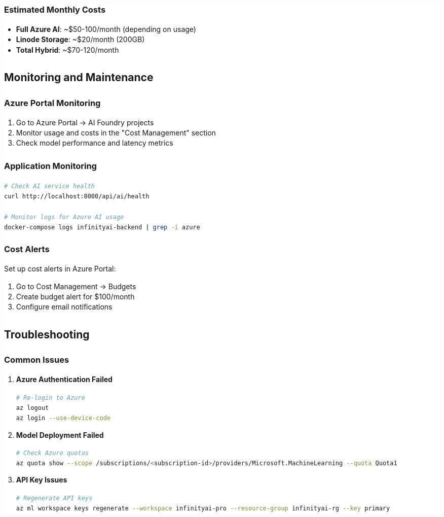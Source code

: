 ### Estimated Monthly Costs
- **Full Azure AI**: ~$50-100/month (depending on usage)
- **Linode Storage**: ~$20/month (200GB)
- **Total Hybrid**: ~$70-120/month

## Monitoring and Maintenance

### Azure Portal Monitoring
1. Go to Azure Portal → AI Foundry projects
2. Monitor usage and costs in the "Cost Management" section
3. Check model performance and latency metrics

### Application Monitoring
```bash
# Check AI service health
curl http://localhost:8000/api/ai/health

# Monitor logs for Azure AI usage
docker-compose logs infinityai-backend | grep -i azure
```

### Cost Alerts
Set up cost alerts in Azure Portal:
1. Go to Cost Management → Budgets
2. Create budget alert for $100/month
3. Configure email notifications

## Troubleshooting

### Common Issues

1. **Azure Authentication Failed**
   ```bash
   # Re-login to Azure
   az logout
   az login --use-device-code
   ```

2. **Model Deployment Failed**
   ```bash
   # Check Azure quotas
   az quota show --scope /subscriptions/<subscription-id>/providers/Microsoft.MachineLearning --quota Quota1
   ```

3. **API Key Issues**
   ```bash
   # Regenerate API keys
   az ml workspace keys regenerate --workspace infinityai-pro --resource-group infinityai-rg --key primary
   ```
